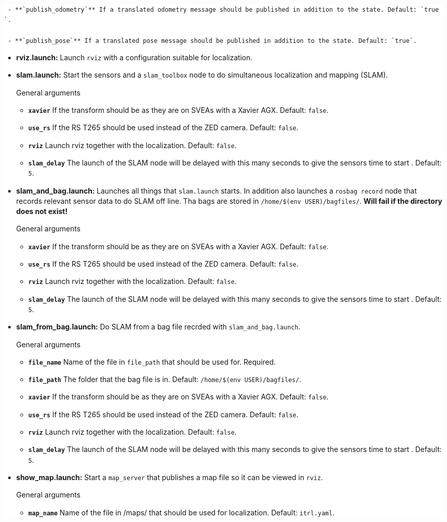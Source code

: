      - **`publish_odometry`** If a translated odometry message should be published in addition to the state. Default: `true`.
     
     - **`publish_pose`** If a translated pose message should be published in addition to the state. Default: `true`.
    
* **rviz.launch:** Launch `rviz` with a configuration suitable for localization.
     

* **slam.launch:** Start the sensors and a `slam_toolbox` node to do simultaneous localization and mapping (SLAM). 

     General arguments
     
    - **`xavier`** If the transform should be as they are on SVEAs with a Xavier AGX. Default: `false`.

    - **`use_rs`** If the RS T265 should be used instead of the ZED camera. Default: `false`.
    
    - **`rviz`** Launch rviz together with the localization. Default: `false`.
   
    - **`slam_delay`** The launch of the SLAM node will be delayed with this many seconds to give the sensors time to start . Default: `5`.

* **slam_and_bag.launch:** Launches all things that `slam.launch` starts. In addition also launches a `rosbag record` node that records relevant sensor data to do SLAM off line. Tha bags are stored in `/home/$(env USER)/bagfiles/`. **Will fail if the directory does not exist!**

    General arguments
     
    - **`xavier`** If the transform should be as they are on SVEAs with a Xavier AGX. Default: `false`.

    - **`use_rs`** If the RS T265 should be used instead of the ZED camera. Default: `false`.
    
    - **`rviz`** Launch rviz together with the localization. Default: `false`.
   
    - **`slam_delay`** The launch of the SLAM node will be delayed with this many seconds to give the sensors time to start . Default: `5`.
    
* **slam_from_bag.launch:** Do SLAM from a bag file recrded with `slam_and_bag.launch`.
    
    General arguments
    
    - **`file_name`** Name of the file in `file_path` that should be used for. Required.
     
    - **`file_path`** The folder that the bag file is in. Default: `/home/$(env USER)/bagfiles/`. 
    
    - **`xavier`** If the transform should be as they are on SVEAs with a Xavier AGX. Default: `false`.

    - **`use_rs`** If the RS T265 should be used instead of the ZED camera. Default: `false`.
    
    - **`rviz`** Launch rviz together with the localization. Default: `false`.
   
    - **`slam_delay`** The launch of the SLAM node will be delayed with this many seconds to give the sensors time to start . Default: `5`.

* **show_map.launch:** Start a `map_server` that publishes a map file so it can be viewed in `rviz`.
    
    General arguments
    
    - **`map_name`** Name of the file in /maps/ that should be used for localization. Default: `itrl.yaml`.
    